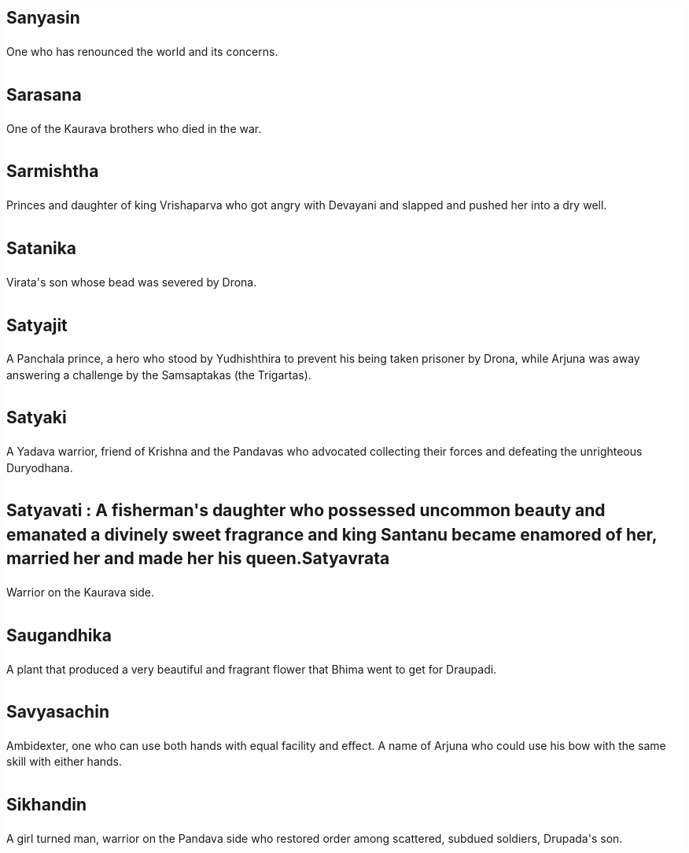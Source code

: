 
## Sanyasin
One who has renounced the world and its concerns.


## Sarasana 
One of the Kaurava brothers who died in the war.


## Sarmishtha 
Princes and daughter of king
Vrishaparva who got angry with Devayani and slapped and pushed her into a dry well.


## Satanika 
Virata's son whose bead was severed by Drona.


## Satyajit 
A Panchala prince, a hero who stood by Yudhishthira to prevent his being taken prisoner by Drona, while Arjuna was away answering a challenge by the
Samsaptakas (the Trigartas).


## Satyaki 
A Yadava warrior, friend of
Krishna and the Pandavas who advocated collecting their forces and defeating the unrighteous Duryodhana.


## Satyavati : A fisherman's daughter who possessed uncommon beauty and emanated a divinely sweet fragrance and king Santanu became enamored of her, married her and made her his queen.Satyavrata 
Warrior on the Kaurava side.


## Saugandhika 
A plant that produced a very beautiful and fragrant flower that Bhima went to get for Draupadi.


## Savyasachin 
Ambidexter, one who can use both hands with equal facility and effect. A name of Arjuna who could use his bow with the same skill with either hands.


## Sikhandin 
A girl turned man, warrior on the Pandava side who restored order among scattered, subdued soldiers, Drupada's son.
